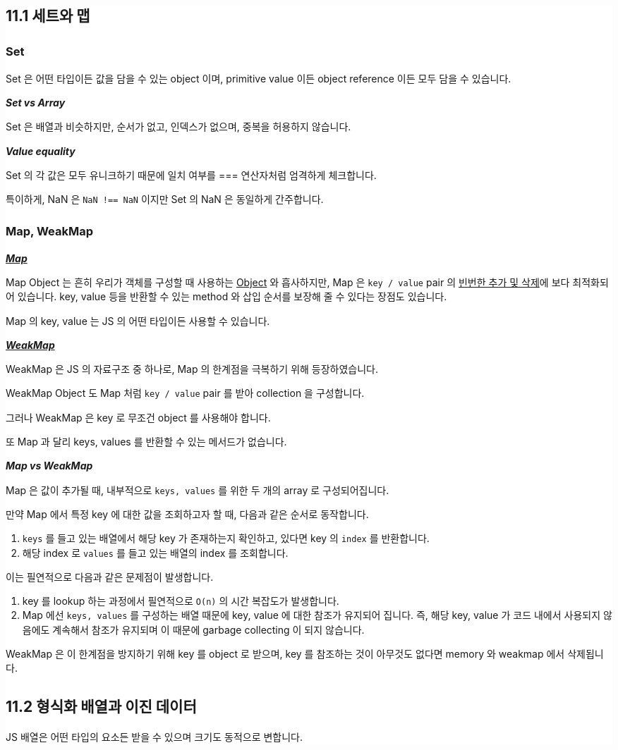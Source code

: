 ## 11.1 세트와 맵

### Set

Set 은 어떤 타입이든 값을 담을 수 있는 object 이며, primitive value 이든 object reference 이든 모두 담을 수 있습니다.

**_Set vs Array_**

Set 은 배열과 비슷하지만, 순서가 없고, 인덱스가 없으며, 중복을 허용하지 않습니다.

**_Value equality_**

Set 의 각 값은 모두 유니크하기 때문에 일치 여부를 === 연산자처럼 엄격하게 체크합니다.

특이하게, NaN 은 `NaN !== NaN` 이지만 Set 의 NaN 은 동일하게 간주합니다.

### Map, WeakMap

[**_Map_**](https://developer.mozilla.org/en-US/docs/Web/JavaScript/Reference/Global_Objects/Map)

Map Object 는 흔히 우리가 객체를 구성할 때 사용하는 [Object](https://developer.mozilla.org/en-US/docs/Web/JavaScript/Reference/Global_Objects/Object) 와 흡사하지만, Map 은 `key / value` pair 의 [빈번한 추가 및 삭제](https://www.measurethat.net/Benchmarks/Show/11290/4/map-vs-object-real-world-performance#latest_results_block)에 보다 최적화되어 있습니다. key, value 등을 반환할 수 있는 method 와 삽입 순서를 보장해 줄 수 있다는 장점도 있습니다.

Map 의 key, value 는 JS 의 어떤 타입이든 사용할 수 있습니다.

[**_WeakMap_**](https://developer.mozilla.org/en-US/docs/Web/JavaScript/Reference/Global_Objects/WeakMap)

WeakMap 은 JS 의 자료구조 중 하나로, Map 의 한계점을 극복하기 위해 등장하였습니다.

WeakMap Object 도 Map 처럼 `key / value` pair 를 받아 collection 을 구성합니다.

그러나 WeakMap 은 key 로 무조건 object 를 사용해야 합니다.

또 Map 과 달리 keys, values 를 반환할 수 있는 메서드가 없습니다.

**_Map vs WeakMap_**

Map 은 값이 추가될 때, 내부적으로 `keys, values` 를 위한 두 개의 array 로 구성되어집니다.

만약 Map 에서 특정 key 에 대한 값을 조회하고자 할 때, 다음과 같은 순서로 동작합니다.

1. `keys` 를 들고 있는 배열에서 해당 key 가 존재하는지 확인하고, 있다면 key 의 `index` 를 반환합니다.
2. 해당 index 로 `values` 를 들고 있는 배열의 index 를 조회합니다.

이는 필연적으로 다음과 같은 문제점이 발생합니다.

1. key 를 lookup 하는 과정에서 필연적으로 `O(n)` 의 시간 복잡도가 발생합니다.
2. Map 에선 `keys, values` 를 구성하는 배열 때문에 key, value 에 대한 참조가 유지되어 집니다.
   즉, 해당 key, value 가 코드 내에서 사용되지 않음에도 계속해서 참조가 유지되며 이 때문에 garbage collecting 이 되지 않습니다.

WeakMap 은 이 한계점을 방지하기 위해 key 를 object 로 받으며, key 를 참조하는 것이 아무것도 없다면 memory 와 weakmap 에서 삭제됩니다.

## 11.2 형식화 배열과 이진 데이터

JS 배열은 어떤 타입의 요소든 받을 수 있으며 크기도 동적으로 변합니다.
